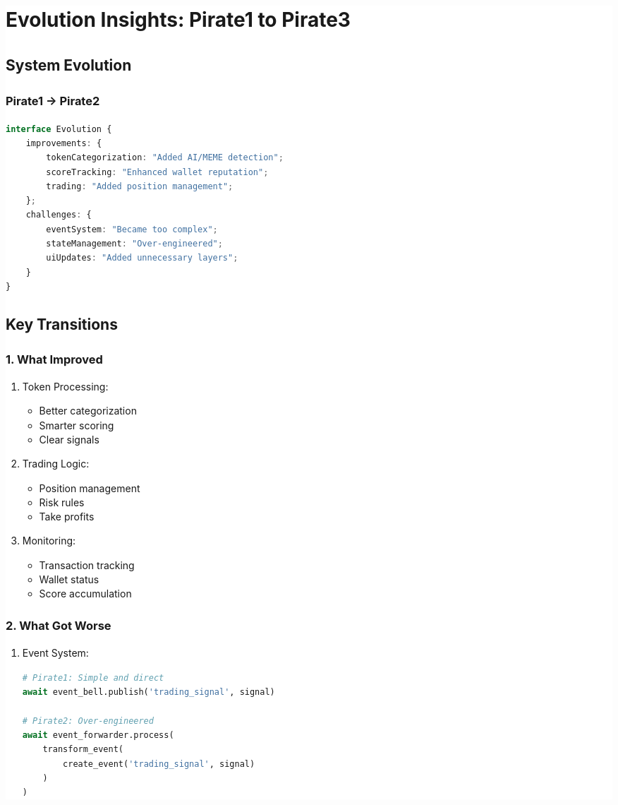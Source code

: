 # Evolution Insights: Pirate1 to Pirate3

## System Evolution

### Pirate1 -> Pirate2
```typescript
interface Evolution {
    improvements: {
        tokenCategorization: "Added AI/MEME detection";
        scoreTracking: "Enhanced wallet reputation";
        trading: "Added position management";
    };
    challenges: {
        eventSystem: "Became too complex";
        stateManagement: "Over-engineered";
        uiUpdates: "Added unnecessary layers";
    }
}
```

## Key Transitions

### 1. What Improved
1. Token Processing:
   - Better categorization
   - Smarter scoring
   - Clear signals

2. Trading Logic:
   - Position management
   - Risk rules
   - Take profits

3. Monitoring:
   - Transaction tracking
   - Wallet status
   - Score accumulation

### 2. What Got Worse
1. Event System:
   ```python
   # Pirate1: Simple and direct
   await event_bell.publish('trading_signal', signal)
   
   # Pirate2: Over-engineered
   await event_forwarder.process(
       transform_event(
           create_event('trading_signal', signal)
       )
   )
   ```
